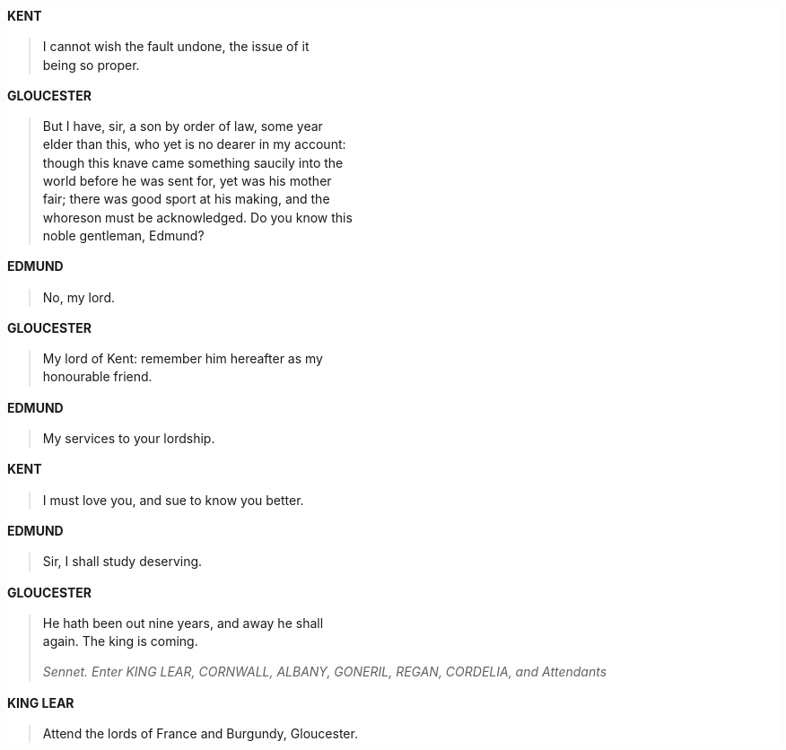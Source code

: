 <a name="speech7"><b>KENT</b></a>
<blockquote>
<a name="1.1.17">I cannot wish the fault undone, the issue of it</a><br>
<a name="1.1.18">being so proper.</a><br>
</blockquote>

<a name="speech8"><b>GLOUCESTER</b></a>
<blockquote>
<a name="1.1.19">But I have, sir, a son by order of law, some year</a><br>
<a name="1.1.20">elder than this, who yet is no dearer in my account:</a><br>
<a name="1.1.21">though this knave came something saucily into the</a><br>
<a name="1.1.22">world before he was sent for, yet was his mother</a><br>
<a name="1.1.23">fair; there was good sport at his making, and the</a><br>
<a name="1.1.24">whoreson must be acknowledged. Do you know this</a><br>
<a name="1.1.25">noble gentleman, Edmund?</a><br>
</blockquote>

<a name="speech9"><b>EDMUND</b></a>
<blockquote>
<a name="1.1.26">No, my lord.</a><br>
</blockquote>

<a name="speech10"><b>GLOUCESTER</b></a>
<blockquote>
<a name="1.1.27">My lord of Kent: remember him hereafter as my</a><br>
<a name="1.1.28">honourable friend.</a><br>
</blockquote>

<a name="speech11"><b>EDMUND</b></a>
<blockquote>
<a name="1.1.29">My services to your lordship.</a><br>
</blockquote>

<a name="speech12"><b>KENT</b></a>
<blockquote>
<a name="1.1.30">I must love you, and sue to know you better.</a><br>
</blockquote>

<a name="speech13"><b>EDMUND</b></a>
<blockquote>
<a name="1.1.31">Sir, I shall study deserving.</a><br>
</blockquote>

<a name="speech14"><b>GLOUCESTER</b></a>
<blockquote>
<a name="1.1.32">He hath been out nine years, and away he shall</a><br>
<a name="1.1.33">again. The king is coming.</a><br>
<p><i>Sennet. Enter KING LEAR, CORNWALL, ALBANY, GONERIL, REGAN, CORDELIA, and Attendants</i></p>
</blockquote>

<a name="speech15"><b>KING LEAR</b></a>
<blockquote>
<a name="1.1.34">Attend the lords of France and Burgundy, Gloucester.</a><br>
</blockquote>
